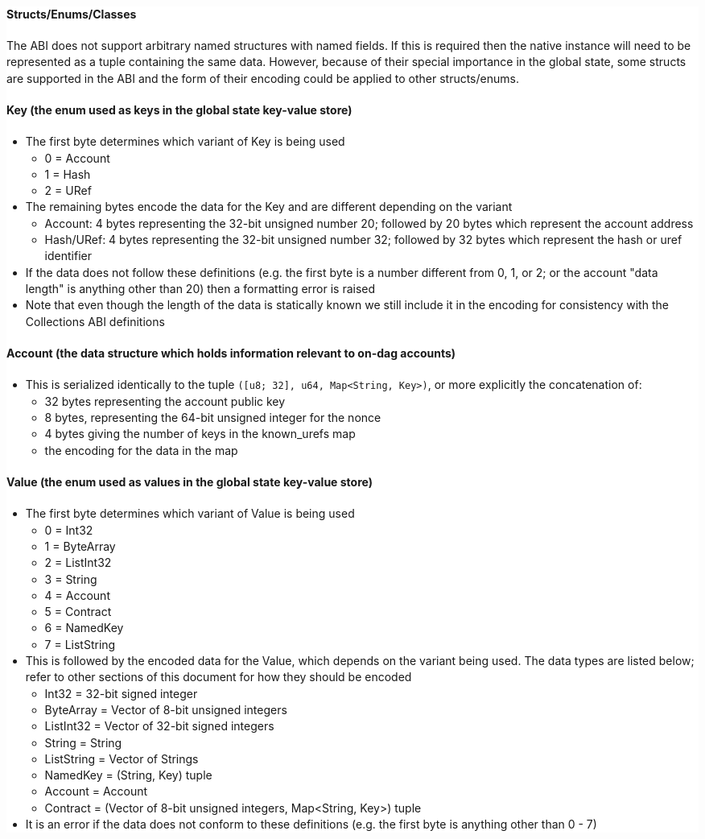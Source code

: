#### Structs/Enums/Classes       <a id="ApplicationBinaryInterface(ABI)-Structs"></a>

The ABI does not support arbitrary named structures with named fields. If this is required then the native instance will need to be represented as a tuple containing the same data. However, because of their special importance in the global state, some structs are supported in the ABI and the form of their encoding could be applied to other structs/enums.

#### Key \(the enum used as keys in the global state key-value store\)       <a id="ApplicationBinaryInterface(ABI)-Key(theenumusedaskeysintheglobalstatekey-valuestore)"></a>

* The first byte determines which variant of Key is being used
  * 0 = Account
  * 1 = Hash
  * 2 = URef
* The remaining bytes encode the data for the Key and are different depending on the variant
  * Account: 4 bytes representing the 32-bit unsigned number 20; followed by 20 bytes which represent the account address
  * Hash/URef: 4 bytes representing the 32-bit unsigned number 32; followed by 32 bytes which represent the hash or uref identifier
* If the data does not follow these definitions \(e.g. the first byte is a number different from 0, 1, or 2; or the account "data length" is anything other than 20\) then a formatting error is raised
* Note that even though the length of the data is statically known we still include it in the encoding for consistency with the Collections ABI definitions

#### Account \(the data structure which holds information relevant to on-dag accounts\)       <a id="ApplicationBinaryInterface(ABI)-Account(thedatastructurewhichholdsinformationrelevanttoon-dagaccounts)"></a>

* This is serialized identically to the tuple `([u8; 32], u64, Map<String, Key>)`, or more explicitly the concatenation of:
  * 32 bytes representing the account public key
  * 8 bytes, representing the 64-bit unsigned integer for the nonce
  * 4 bytes giving the number of keys in the known\_urefs map
  * the encoding for the data in the map

#### Value \(the enum used as values in the global state key-value store\)       <a id="ApplicationBinaryInterface(ABI)-Value(theenumusedasvaluesintheglobalstatekey-valuestore)"></a>

* The first byte determines which variant of Value is being used
  * 0 = Int32
  * 1 = ByteArray
  * 2 = ListInt32
  * 3 = String
  * 4 = Account
  * 5 = Contract
  * 6 = NamedKey
  * 7 = ListString
* This is followed by the encoded data for the Value, which depends on the variant being used. The data types are listed below; refer to other sections of this document for how they should be encoded
  * Int32 = 32-bit signed integer
  * ByteArray = Vector of 8-bit unsigned integers
  * ListInt32 = Vector of 32-bit signed integers
  * String = String
  * ListString = Vector of Strings
  * NamedKey = \(String, Key\) tuple
  * Account = Account
  * Contract = \(Vector of 8-bit unsigned integers, Map&lt;String, Key&gt;\) tuple
* It is an error if the data does not conform to these definitions \(e.g. the first byte is anything other than 0 - 7\)
